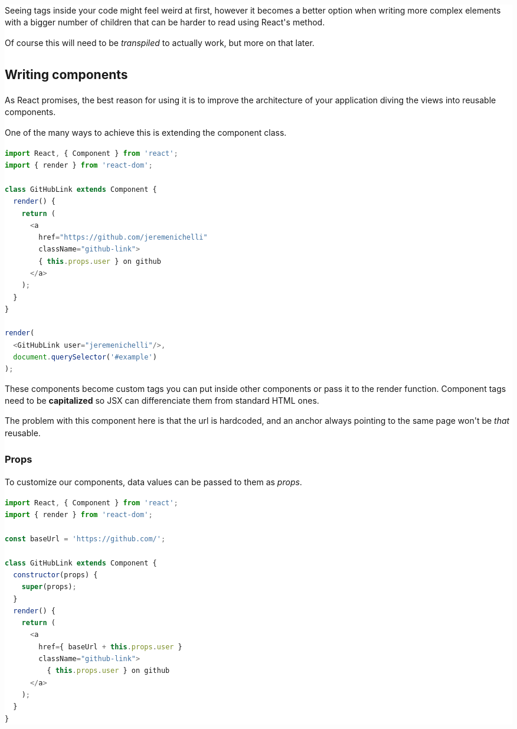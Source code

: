 Seeing tags inside your code might feel weird at first, however it becomes a better option when writing more complex elements with a bigger number of children that can be harder to read using React's method.

Of course this will need to be _transpiled_ to actually work, but more on that later.

## Writing components

As React promises, the best reason for using it is to improve the architecture of your application diving the views into reusable components.

One of the many ways to achieve this is extending the component class.

```js
import React, { Component } from 'react';
import { render } from 'react-dom';

class GitHubLink extends Component {
  render() {
    return (
      <a
        href="https://github.com/jeremenichelli"
        className="github-link">
        { this.props.user } on github
      </a>
    );
  }
}

render(
  <GitHubLink user="jeremenichelli"/>,
  document.querySelector('#example')
);
```

These components become custom tags you can put inside other components or pass it to the render function. Component tags need to be **capitalized** so JSX can differenciate them from standard HTML ones.

The problem with this component here is that the url is hardcoded, and an anchor always pointing to the same page won't be _that_ reusable.

### Props

To customize our components, data values can be passed to them as _props_.

```js
import React, { Component } from 'react';
import { render } from 'react-dom';

const baseUrl = 'https://github.com/';

class GitHubLink extends Component {
  constructor(props) {
    super(props);
  }
  render() {
    return (
      <a
        href={ baseUrl + this.props.user }
        className="github-link">
          { this.props.user } on github
      </a>
    );
  }
}

```
